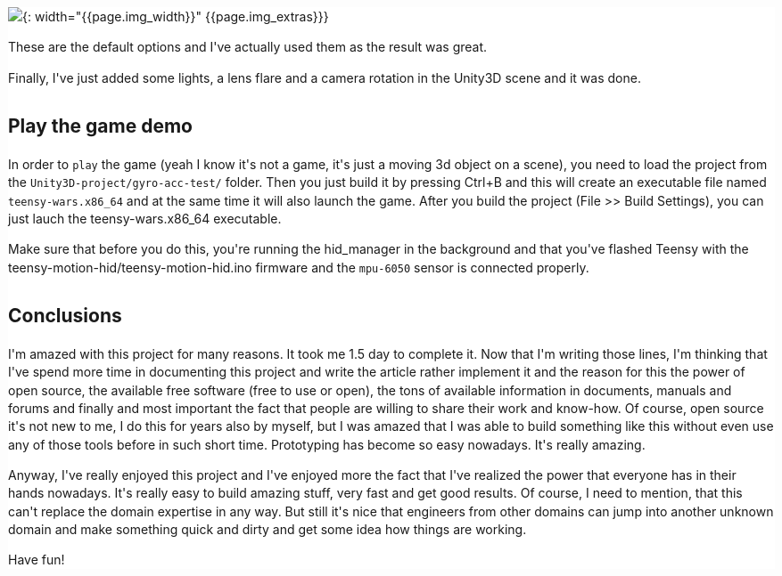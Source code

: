 
![]({{page.img_src}}/spacescape-ubuntu.png){: width="{{page.img_width}}" {{page.img_extras}}}

These are the default options and I've actually used them as the result was great.

Finally, I've just added some lights, a lens flare and a camera rotation in the Unity3D scene and it was done.

## Play the game demo

In order to `play` the game (yeah I know it's not a game, it's just a moving 3d object on a scene), you need to load the project from the `Unity3D-project/gyro-acc-test/` folder. Then you just build it by pressing Ctrl+B and this will create an executable file named `teensy-wars.x86_64` and at the same time it will also launch the game. After you build the project (File >> Build Settings), you can just lauch the teensy-wars.x86_64 executable.

Make sure that before you do this, you're running the hid_manager in the background and that you've flashed Teensy with the teensy-motion-hid/teensy-motion-hid.ino firmware and the `mpu-6050` sensor is connected properly.

## Conclusions

I'm amazed with this project for many reasons. It took me 1.5 day to complete it. Now that I'm writing those lines, I'm thinking that I've spend more time in documenting this project and write the article rather implement it and the reason for this the power of open source, the available free software (free to use or open), the tons of available information in documents, manuals and forums and finally and most important the fact that people are willing to share their work and know-how. Of course, open source it's not new to me, I do this for years also by myself, but I was amazed that I was able to build something like this without even use any of those tools before in such short time. Prototyping has become so easy nowadays. It's really amazing.

Anyway, I've really enjoyed this project and I've enjoyed more the fact that I've realized the power that everyone has in their hands nowadays. It's really easy to build amazing stuff, very fast and get good results. Of course, I need to mention, that this can't replace the domain expertise in any way. But still it's nice that engineers from other domains can jump into another unknown domain and make something quick and dirty and get some idea how things are working.

Have fun!